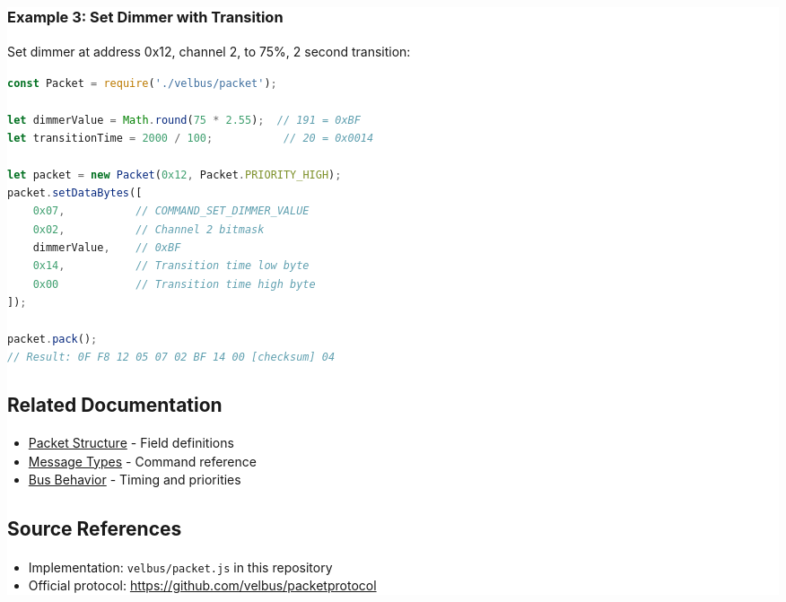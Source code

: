 ### Example 3: Set Dimmer with Transition

Set dimmer at address 0x12, channel 2, to 75%, 2 second transition:

```javascript
const Packet = require('./velbus/packet');

let dimmerValue = Math.round(75 * 2.55);  // 191 = 0xBF
let transitionTime = 2000 / 100;           // 20 = 0x0014

let packet = new Packet(0x12, Packet.PRIORITY_HIGH);
packet.setDataBytes([
    0x07,           // COMMAND_SET_DIMMER_VALUE
    0x02,           // Channel 2 bitmask
    dimmerValue,    // 0xBF
    0x14,           // Transition time low byte
    0x00            // Transition time high byte
]);

packet.pack();
// Result: 0F F8 12 05 07 02 BF 14 00 [checksum] 04
```

## Related Documentation

- [Packet Structure](02-packet-structure.md) - Field definitions
- [Message Types](04-message-types.md) - Command reference
- [Bus Behavior](05-bus-behavior.md) - Timing and priorities

## Source References

- Implementation: `velbus/packet.js` in this repository
- Official protocol: https://github.com/velbus/packetprotocol
